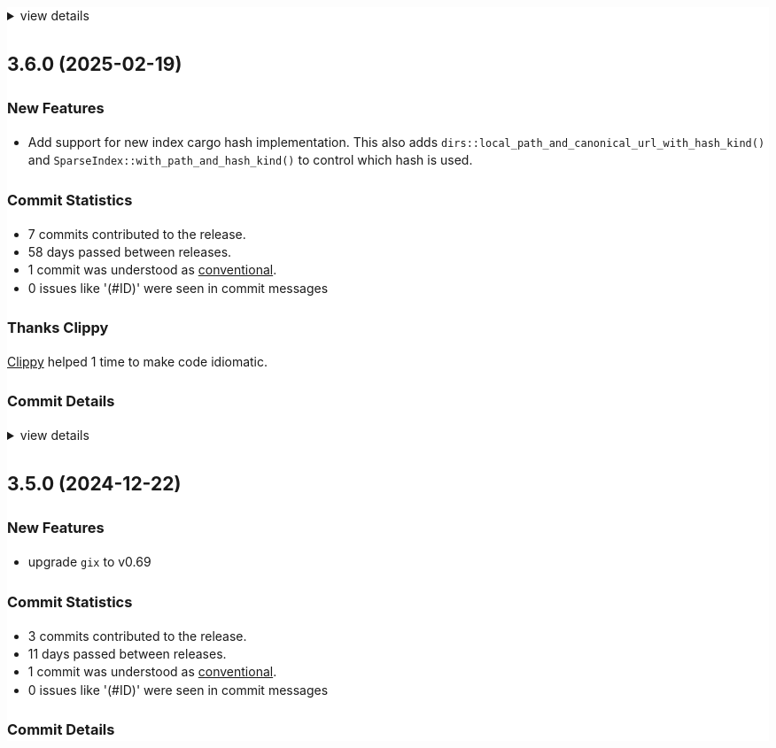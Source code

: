 <csr-read-only-do-not-edit/>

<details><summary>view details</summary></details>

## 3.6.0 (2025-02-19)

### New Features

 - <csr-id-fd3aecd230e8a1a0b1428bd23d0a6eea46085848/> Add support for new index cargo hash implementation.
   This also adds `dirs::local_path_and_canonical_url_with_hash_kind()`
   and `SparseIndex::with_path_and_hash_kind()` to control
   which hash is used.

### Commit Statistics

<csr-read-only-do-not-edit/>

 - 7 commits contributed to the release.
 - 58 days passed between releases.
 - 1 commit was understood as [conventional](https://www.conventionalcommits.org).
 - 0 issues like '(#ID)' were seen in commit messages

### Thanks Clippy

<csr-read-only-do-not-edit/>

[Clippy](https://github.com/rust-lang/rust-clippy) helped 1 time to make code idiomatic. 

### Commit Details

<csr-read-only-do-not-edit/>

<details><summary>view details</summary></details>

## 3.5.0 (2024-12-22)

### New Features

 - <csr-id-daf488dd8efcec325cda6e48fba644ba2a770d51/> upgrade `gix` to v0.69

### Commit Statistics

<csr-read-only-do-not-edit/>

 - 3 commits contributed to the release.
 - 11 days passed between releases.
 - 1 commit was understood as [conventional](https://www.conventionalcommits.org).
 - 0 issues like '(#ID)' were seen in commit messages

### Commit Details

<csr-read-only-do-not-edit/>
